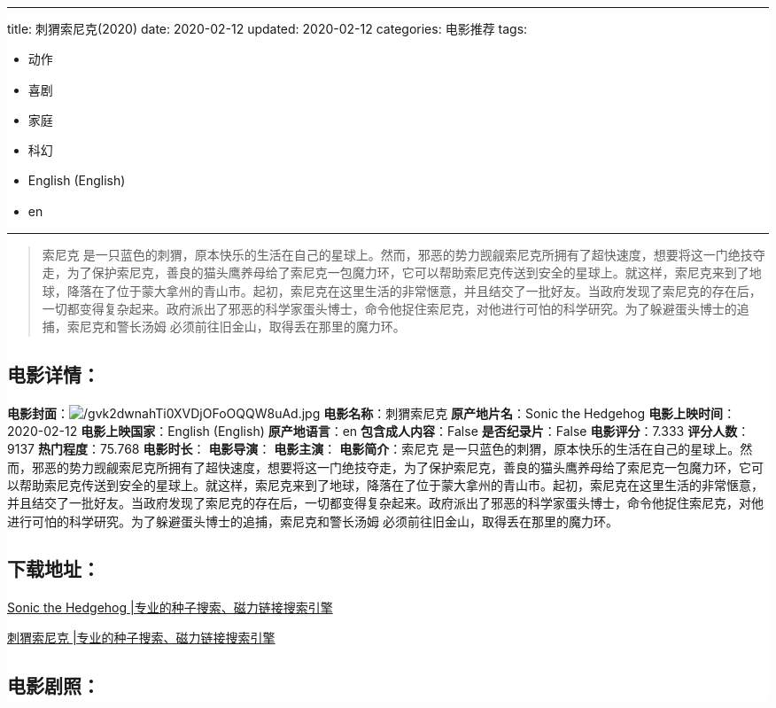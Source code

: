 
---
title: 刺猬索尼克(2020)
date: 2020-02-12
updated: 2020-02-12
categories: 电影推荐
tags:
- 动作
- 喜剧
- 家庭
- 科幻

- English (English)
- en
---


> 索尼克 是一只蓝色的刺猬，原本快乐的生活在自己的星球上。然而，邪恶的势力觊觎索尼克所拥有了超快速度，想要将这一门绝技夺走，为了保护索尼克，善良的猫头鹰养母给了索尼克一包魔力环，它可以帮助索尼克传送到安全的星球上。就这样，索尼克来到了地球，降落在了位于蒙大拿州的青山市。起初，索尼克在这里生活的非常惬意，并且结交了一批好友。当政府发现了索尼克的存在后，一切都变得复杂起来。政府派出了邪恶的科学家蛋头博士，命令他捉住索尼克，对他进行可怕的科学研究。为了躲避蛋头博士的追捕，索尼克和警长汤姆 必须前往旧金山，取得丢在那里的魔力环。

## **电影详情**：

**电影封面**：<img src="https://image.tmdb.org/t/p/w200/gvk2dwnahTi0XVDjOFoOQQW8uAd.jpg" alt="/gvk2dwnahTi0XVDjOFoOQQW8uAd.jpg" title="/gvk2dwnahTi0XVDjOFoOQQW8uAd.jpg">
**电影名称**：刺猬索尼克
**原产地片名**：Sonic the Hedgehog
**电影上映时间**：2020-02-12
**电影上映国家**：English (English)
**原产地语言**：en
**包含成人内容**：False
**是否纪录片**：False
**电影评分**：7.333
**评分人数**：9137
**热门程度**：75.768
**电影时长**：
**电影导演**：
**电影主演**：
**电影简介**：索尼克 是一只蓝色的刺猬，原本快乐的生活在自己的星球上。然而，邪恶的势力觊觎索尼克所拥有了超快速度，想要将这一门绝技夺走，为了保护索尼克，善良的猫头鹰养母给了索尼克一包魔力环，它可以帮助索尼克传送到安全的星球上。就这样，索尼克来到了地球，降落在了位于蒙大拿州的青山市。起初，索尼克在这里生活的非常惬意，并且结交了一批好友。当政府发现了索尼克的存在后，一切都变得复杂起来。政府派出了邪恶的科学家蛋头博士，命令他捉住索尼克，对他进行可怕的科学研究。为了躲避蛋头博士的追捕，索尼克和警长汤姆 必须前往旧金山，取得丢在那里的魔力环。

## **下载地址**：
[Sonic the Hedgehog |专业的种子搜索、磁力链接搜索引擎](https://movie.amd794.com:2083/?search=Sonic%20the%20Hedgehog&ordering=&mode=match_phrase&page_size=10&page=1)

[刺猬索尼克 |专业的种子搜索、磁力链接搜索引擎](https://movie.amd794.com:2083/?search=%E5%88%BA%E7%8C%AC%E7%B4%A2%E5%B0%BC%E5%85%8B&ordering=&mode=match_phrase&page_size=10&page=1)
 

## **电影剧照**：